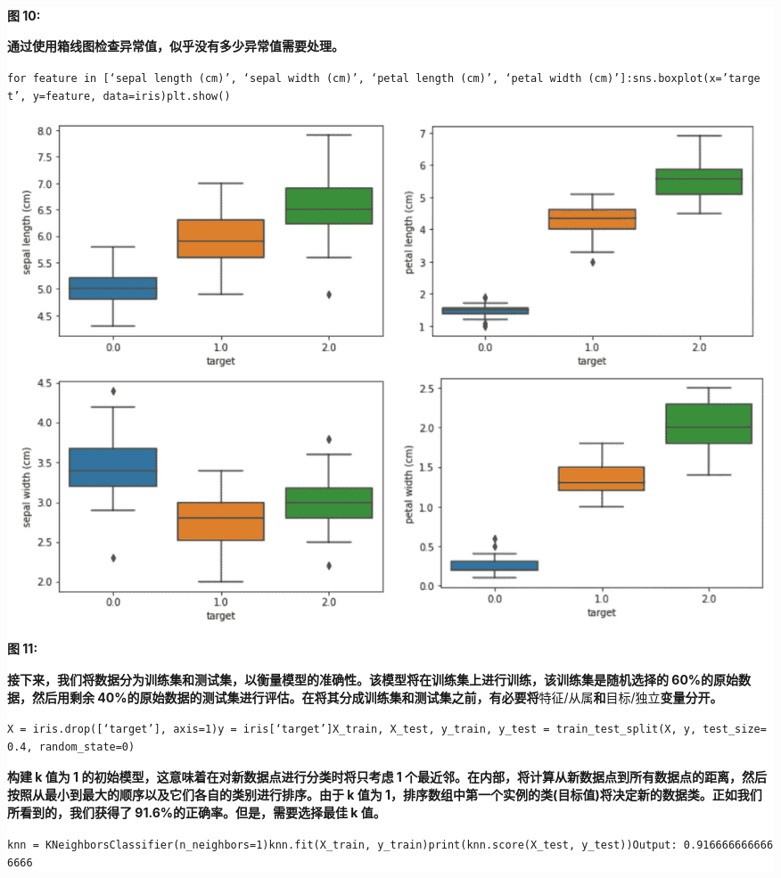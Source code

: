 **图 10:**

**通过使用箱线图检查异常值，似乎没有多少异常值需要处理。**

```
for feature in [‘sepal length (cm)’, ‘sepal width (cm)’, ‘petal length (cm)’, ‘petal width (cm)’]:sns.boxplot(x=’target’, y=feature, data=iris)plt.show()
```

**![](img/d2d976b3f4a55940adc0f832e9212390.png)**

**图 11:**

**接下来，我们将数据分为训练集和测试集，以衡量模型的准确性。该模型将在训练集上进行训练，该训练集是随机选择的 60%的原始数据，然后用剩余 40%的原始数据的测试集进行评估。在将其分成训练集和测试集之前，有必要将**特征/从属**和**目标/独立**变量分开。**

```
X = iris.drop([‘target’], axis=1)y = iris[‘target’]X_train, X_test, y_train, y_test = train_test_split(X, y, test_size=0.4, random_state=0)
```

**构建 k 值为 1 的初始模型，这意味着在对新数据点进行分类时将只考虑 1 个最近邻。在内部，将计算从新数据点到所有数据点的距离，然后按照从最小到最大的顺序以及它们各自的类别进行排序。由于 k 值为 1，排序数组中第一个实例的类(目标值)将决定新的数据类。正如我们所看到的，我们获得了 91.6%的正确率。但是，需要选择最佳 k 值。**

```
knn = KNeighborsClassifier(n_neighbors=1)knn.fit(X_train, y_train)print(knn.score(X_test, y_test))Output: 0.9166666666666666
```
